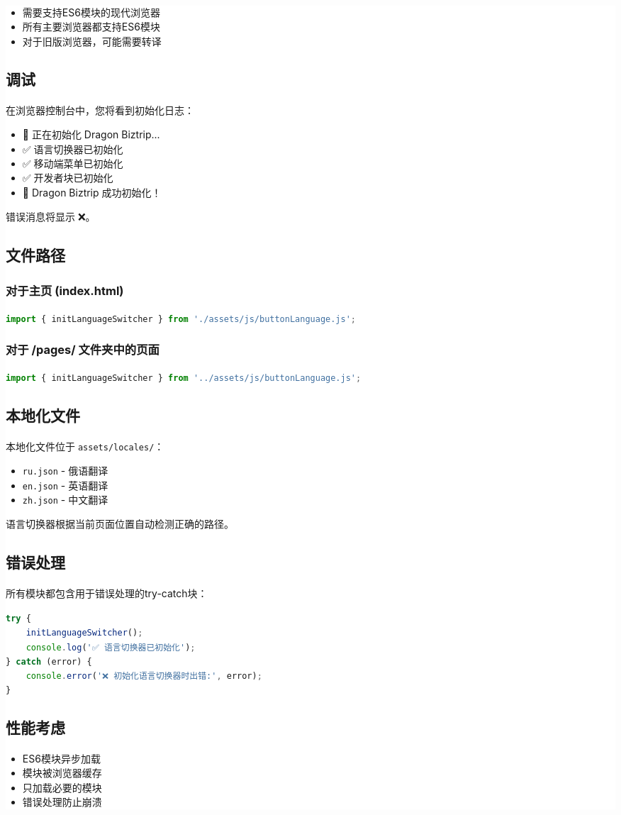 - 需要支持ES6模块的现代浏览器
- 所有主要浏览器都支持ES6模块
- 对于旧版浏览器，可能需要转译

## 调试

在浏览器控制台中，您将看到初始化日志：
- 🚀 正在初始化 Dragon Biztrip...
- ✅ 语言切换器已初始化
- ✅ 移动端菜单已初始化
- ✅ 开发者块已初始化
- 🎉 Dragon Biztrip 成功初始化！

错误消息将显示 ❌。

## 文件路径

### 对于主页 (index.html)
```javascript
import { initLanguageSwitcher } from './assets/js/buttonLanguage.js';
```

### 对于 /pages/ 文件夹中的页面
```javascript
import { initLanguageSwitcher } from '../assets/js/buttonLanguage.js';
```

## 本地化文件

本地化文件位于 `assets/locales/`：
- `ru.json` - 俄语翻译
- `en.json` - 英语翻译
- `zh.json` - 中文翻译

语言切换器根据当前页面位置自动检测正确的路径。

## 错误处理

所有模块都包含用于错误处理的try-catch块：
```javascript
try {
    initLanguageSwitcher();
    console.log('✅ 语言切换器已初始化');
} catch (error) {
    console.error('❌ 初始化语言切换器时出错:', error);
}
```

## 性能考虑

- ES6模块异步加载
- 模块被浏览器缓存
- 只加载必要的模块
- 错误处理防止崩溃
